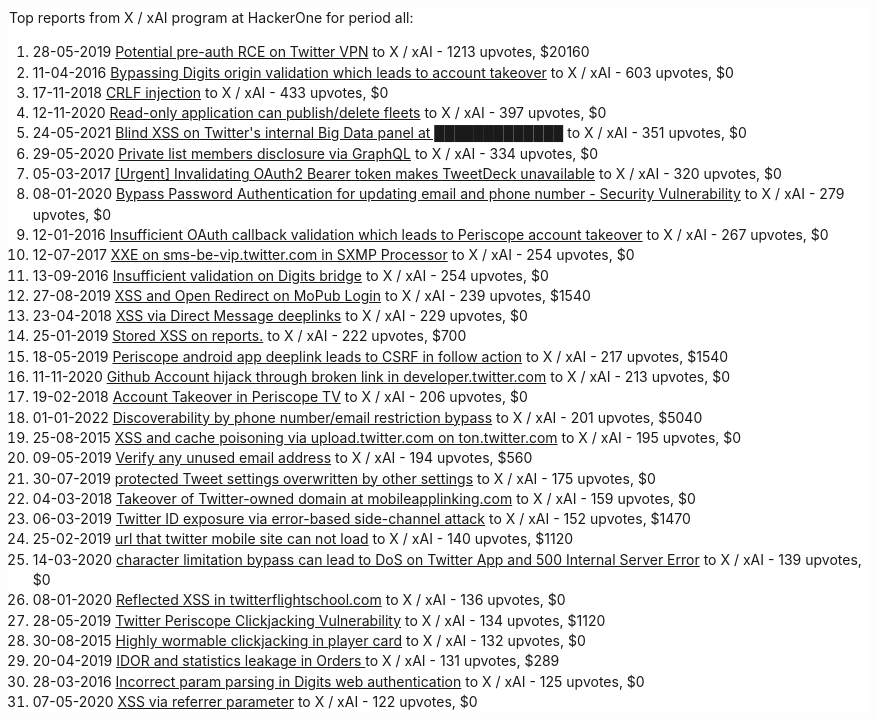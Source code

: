 Top reports from X / xAI program at HackerOne for period all:

1. 28-05-2019 [Potential pre-auth RCE on Twitter VPN](https://hackerone.com/reports/591295) to X / xAI - 1213 upvotes, $20160
2. 11-04-2016 [Bypassing Digits origin validation which leads to account takeover](https://hackerone.com/reports/129873) to X / xAI - 603 upvotes, $0
3. 17-11-2018 [CRLF injection](https://hackerone.com/reports/446271) to X / xAI - 433 upvotes, $0
4. 12-11-2020 [Read-only application can publish/delete fleets](https://hackerone.com/reports/1032468) to X / xAI - 397 upvotes, $0
5. 24-05-2021 [Blind XSS on Twitter's internal Big Data panel at █████████████](https://hackerone.com/reports/1207040) to X / xAI - 351 upvotes, $0
6. 29-05-2020 [Private list members disclosure via GraphQL](https://hackerone.com/reports/885539) to X / xAI - 334 upvotes, $0
7. 05-03-2017 [[Urgent] Invalidating OAuth2 Bearer token makes TweetDeck unavailable](https://hackerone.com/reports/210779) to X / xAI - 320 upvotes, $0
8. 08-01-2020 [Bypass Password Authentication for updating email and phone number - Security Vulnerability](https://hackerone.com/reports/770504) to X / xAI - 279 upvotes, $0
9. 12-01-2016 [Insufficient OAuth callback validation which leads to Periscope account takeover](https://hackerone.com/reports/110293) to X / xAI - 267 upvotes, $0
10. 12-07-2017 [XXE on sms-be-vip.twitter.com in SXMP Processor](https://hackerone.com/reports/248668) to X / xAI - 254 upvotes, $0
11. 13-09-2016 [Insufficient validation on Digits bridge](https://hackerone.com/reports/168116) to X / xAI - 254 upvotes, $0
12. 27-08-2019 [XSS and Open Redirect on MoPub Login](https://hackerone.com/reports/683298) to X / xAI - 239 upvotes, $1540
13. 23-04-2018 [XSS via Direct Message deeplinks](https://hackerone.com/reports/341908) to X / xAI - 229 upvotes, $0
14. 25-01-2019 [Stored XSS on reports.](https://hackerone.com/reports/485748) to X / xAI - 222 upvotes, $700
15. 18-05-2019 [Periscope android app deeplink leads to CSRF in follow action](https://hackerone.com/reports/583987) to X / xAI - 217 upvotes, $1540
16. 11-11-2020 [ Github Account hijack through broken link in developer.twitter.com](https://hackerone.com/reports/1031321) to X / xAI - 213 upvotes, $0
17. 19-02-2018 [Account Takeover in Periscope TV](https://hackerone.com/reports/317476) to X / xAI - 206 upvotes, $0
18. 01-01-2022 [Discoverability by phone number/email restriction bypass](https://hackerone.com/reports/1439026) to X / xAI - 201 upvotes, $5040
19. 25-08-2015 [XSS and cache poisoning via upload.twitter.com on ton.twitter.com](https://hackerone.com/reports/84601) to X / xAI - 195 upvotes, $0
20. 09-05-2019 [Verify any unused email address](https://hackerone.com/reports/574962) to X / xAI - 194 upvotes, $560
21. 30-07-2019 [protected Tweet settings overwritten by other settings](https://hackerone.com/reports/664038) to X / xAI - 175 upvotes, $0
22. 04-03-2018 [Takeover of Twitter-owned domain at mobileapplinking.com](https://hackerone.com/reports/321699) to X / xAI - 159 upvotes, $0
23. 06-03-2019 [Twitter ID exposure via error-based side-channel attack](https://hackerone.com/reports/505424) to X / xAI - 152 upvotes, $1470
24. 25-02-2019 [url that twitter mobile site can not load](https://hackerone.com/reports/500686) to X / xAI - 140 upvotes, $1120
25. 14-03-2020 [character limitation bypass can lead to DoS on Twitter App and 500 Internal Server Error](https://hackerone.com/reports/819088) to X / xAI - 139 upvotes, $0
26. 08-01-2020 [Reflected XSS in twitterflightschool.com](https://hackerone.com/reports/770349) to X / xAI - 136 upvotes, $0
27. 28-05-2019 [Twitter Periscope Clickjacking Vulnerability](https://hackerone.com/reports/591432) to X / xAI - 134 upvotes, $1120
28. 30-08-2015 [Highly wormable clickjacking in player card](https://hackerone.com/reports/85624) to X / xAI - 132 upvotes, $0
29. 20-04-2019 [IDOR and statistics leakage in Orders ](https://hackerone.com/reports/544329) to X / xAI - 131 upvotes, $289
30. 28-03-2016 [Incorrect param parsing in Digits web authentication](https://hackerone.com/reports/126522) to X / xAI - 125 upvotes, $0
31. 07-05-2020 [XSS via referrer parameter](https://hackerone.com/reports/867616) to X / xAI - 122 upvotes, $0